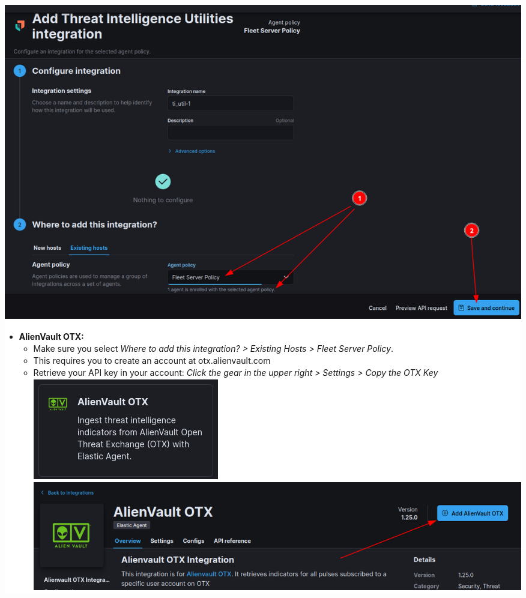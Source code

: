 ![](a/Pasted%20image%2020240718215855.png)


- **AlienVault OTX:** 
	- Make sure you select *Where to add this integration? > Existing Hosts > Fleet Server Policy*.
	- This requires you to create an account at otx.alienvault.com
	- Retrieve your API key in your account: *Click the gear in the upper right > Settings > Copy the OTX Key*
![](a/Pasted%20image%2020240723201444.png)
![](a/Pasted%20image%2020240723201511.png)